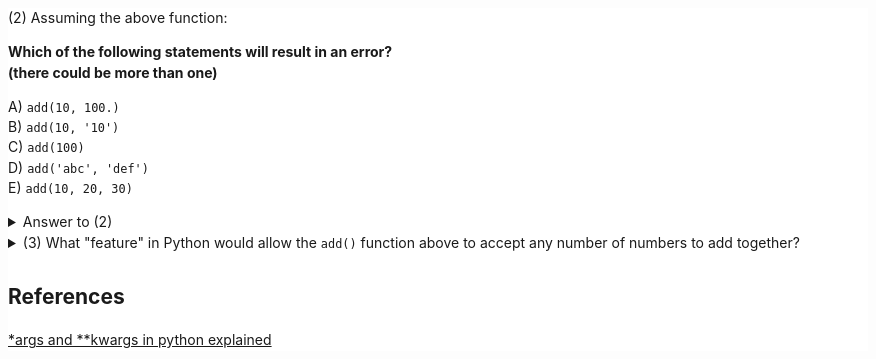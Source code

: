 (2) Assuming the above function:

**Which of the following statements will result in an error?<br> (there could be more than one)**
	
A) `add(10, 100.)` <br>
B) `add(10, '10')` <br>
C) `add(100)` <br>
D) `add('abc', 'def')` <br>
E) `add(10, 20, 30)` <br>

<details><summary>
Answer to (2)
</summary></details>

<details><summary>
(3) What "feature" in Python would allow the <code>add()</code> function above to accept any number of numbers to add together?
</summary></details>

## References

[*args and **kwargs in python explained](https://pythontips.com/2013/08/04/args-and-kwargs-in-python-explained/)
